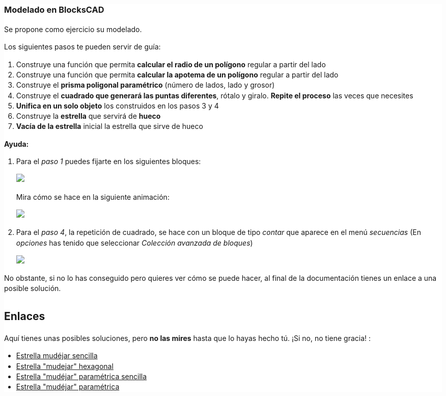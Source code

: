

### Modelado en BlocksCAD

Se propone como ejercicio su modelado. 

Los siguientes pasos te pueden servir de guía:

1. Construye una función que permita **calcular el radio de un polígono** regular a partir del lado
2. Construye una función que permita **calcular la apotema de un polígono** regular a partir del lado
3. Construye el **prisma poligonal paramétrico** (número de lados, lado y grosor)
4. Construye el **cuadrado que generará las puntas diferentes**, rótalo y giralo. **Repite el proceso** las veces que necesites
5. **Unifica en un solo objeto** los construidos en los pasos 3 y 4
6. Construye la **estrella** que servirá de **hueco**
7. **Vacía de la estrella** inicial la estrella que sirve de hueco

**Ayuda:**

1. Para el *paso 1* puedes fijarte en los siguientes bloques:

   <img src="/home/hp/mi_git/mat3d/actividades3d.wiki/img/bloque_radio.png" width="60%">

   Mira cómo se hace en la siguiente animación:

   <img src="/home/hp/mi_git/mat3d/actividades3d.wiki/img/funcion_radio.gif" width="100%">

2. Para el *paso 4*, la repetición de cuadrado, se hace con un bloque de tipo *contar* que aparece en el menú *secuencias* (En *opciones* has tenido que seleccionar *Colección avanzada de bloques*)

   <img src="/home/hp/mi_git/mat3d/actividades3d.wiki/img/for.png" width="60%">

No obstante, si no lo has conseguido pero quieres ver cómo se puede hacer, al final de la documentación tienes un enlace a una posible solución.



## Enlaces

Aquí tienes unas posibles soluciones, pero **no las mires** hasta que lo hayas hecho tú. ¡Si no, no tiene gracia! :

- [Estrella mudéjar sencilla](https://www.blockscad3d.com/community/projects/266387)
- [Estrella "mudejar" hexagonal](https://www.blockscad3d.com/community/projects/272240)
- [Estrella "mudéjar" paramétrica sencilla](https://www.blockscad3d.com/community/projects/278006)
- [Estrella "mudéjar" paramétrica](https://www.blockscad3d.com/community/projects/267149)

 

##
